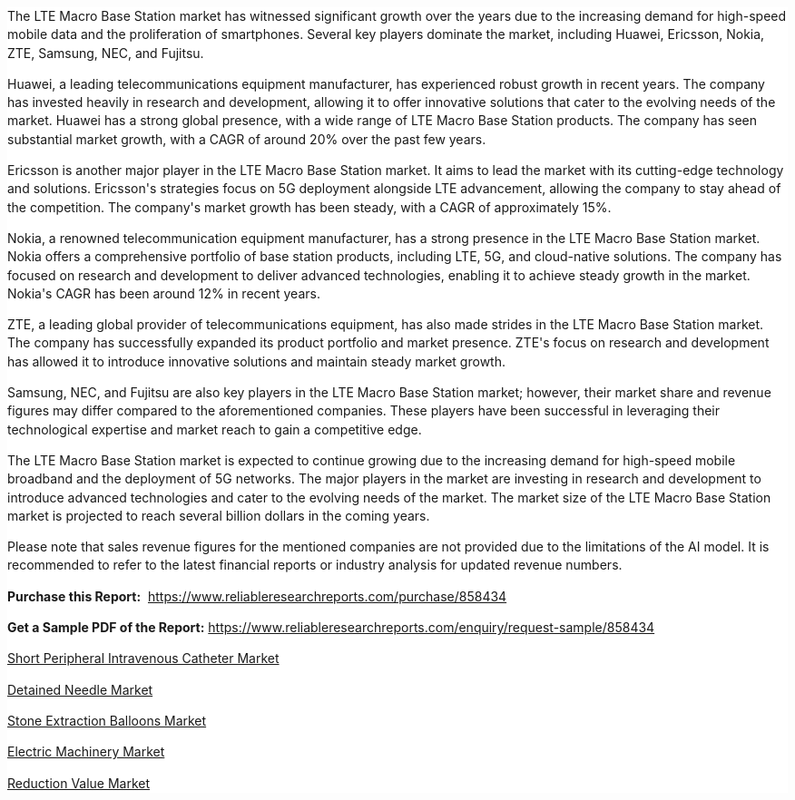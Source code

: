 <p><p>The LTE Macro Base Station market has witnessed significant growth over the years due to the increasing demand for high-speed mobile data and the proliferation of smartphones. Several key players dominate the market, including Huawei, Ericsson, Nokia, ZTE, Samsung, NEC, and Fujitsu.</p><p>Huawei, a leading telecommunications equipment manufacturer, has experienced robust growth in recent years. The company has invested heavily in research and development, allowing it to offer innovative solutions that cater to the evolving needs of the market. Huawei has a strong global presence, with a wide range of LTE Macro Base Station products. The company has seen substantial market growth, with a CAGR of around 20% over the past few years.</p><p>Ericsson is another major player in the LTE Macro Base Station market. It aims to lead the market with its cutting-edge technology and solutions. Ericsson's strategies focus on 5G deployment alongside LTE advancement, allowing the company to stay ahead of the competition. The company's market growth has been steady, with a CAGR of approximately 15%.</p><p>Nokia, a renowned telecommunication equipment manufacturer, has a strong presence in the LTE Macro Base Station market. Nokia offers a comprehensive portfolio of base station products, including LTE, 5G, and cloud-native solutions. The company has focused on research and development to deliver advanced technologies, enabling it to achieve steady growth in the market. Nokia's CAGR has been around 12% in recent years.</p><p>ZTE, a leading global provider of telecommunications equipment, has also made strides in the LTE Macro Base Station market. The company has successfully expanded its product portfolio and market presence. ZTE's focus on research and development has allowed it to introduce innovative solutions and maintain steady market growth.</p><p>Samsung, NEC, and Fujitsu are also key players in the LTE Macro Base Station market; however, their market share and revenue figures may differ compared to the aforementioned companies. These players have been successful in leveraging their technological expertise and market reach to gain a competitive edge.</p><p>The LTE Macro Base Station market is expected to continue growing due to the increasing demand for high-speed mobile broadband and the deployment of 5G networks. The major players in the market are investing in research and development to introduce advanced technologies and cater to the evolving needs of the market. The market size of the LTE Macro Base Station market is projected to reach several billion dollars in the coming years.</p><p>Please note that sales revenue figures for the mentioned companies are not provided due to the limitations of the AI model. It is recommended to refer to the latest financial reports or industry analysis for updated revenue numbers.</p></p>
<p><strong>Purchase this Report:</strong>&nbsp;&nbsp;<a href="https://www.reliableresearchreports.com/purchase/858434">https://www.reliableresearchreports.com/purchase/858434</a></p>
<p></p>
<p><strong>Get a Sample PDF of the Report:</strong>&nbsp;<a href="https://www.reliableresearchreports.com/enquiry/request-sample/858434">https://www.reliableresearchreports.com/enquiry/request-sample/858434</a></p>
<p><p><a href="https://medium.com/@angelaarnold1941/short-peripheral-intravenous-catheter-market-research-report-its-history-and-forecast-2023-to-2030-c9ff8118ba34">Short Peripheral Intravenous Catheter Market</a></p><p><a href="https://medium.com/@angelaarnold1941/detained-needle-nbsp-market-focuses-on-market-share-size-and-projected-forecast-till-2030-f87d0861d8d1">Detained Needle Market</a></p><p><a href="https://medium.com/@angelaarnold1941/stone-extraction-balloons-market-trends-forecast-and-competitive-analysis-to-2030-6b42a0c8cfac">Stone Extraction Balloons Market</a></p><p><a href="https://github.com/marloy8/Market-Research-Report-List-2/blob/main/electric-machinery-market.md">Electric Machinery Market</a></p><p><a href="https://github.com/aliciawhite5576/Market-Research-Report-List-2/blob/main/reduction-value-market.md">Reduction Value Market</a></p></p>